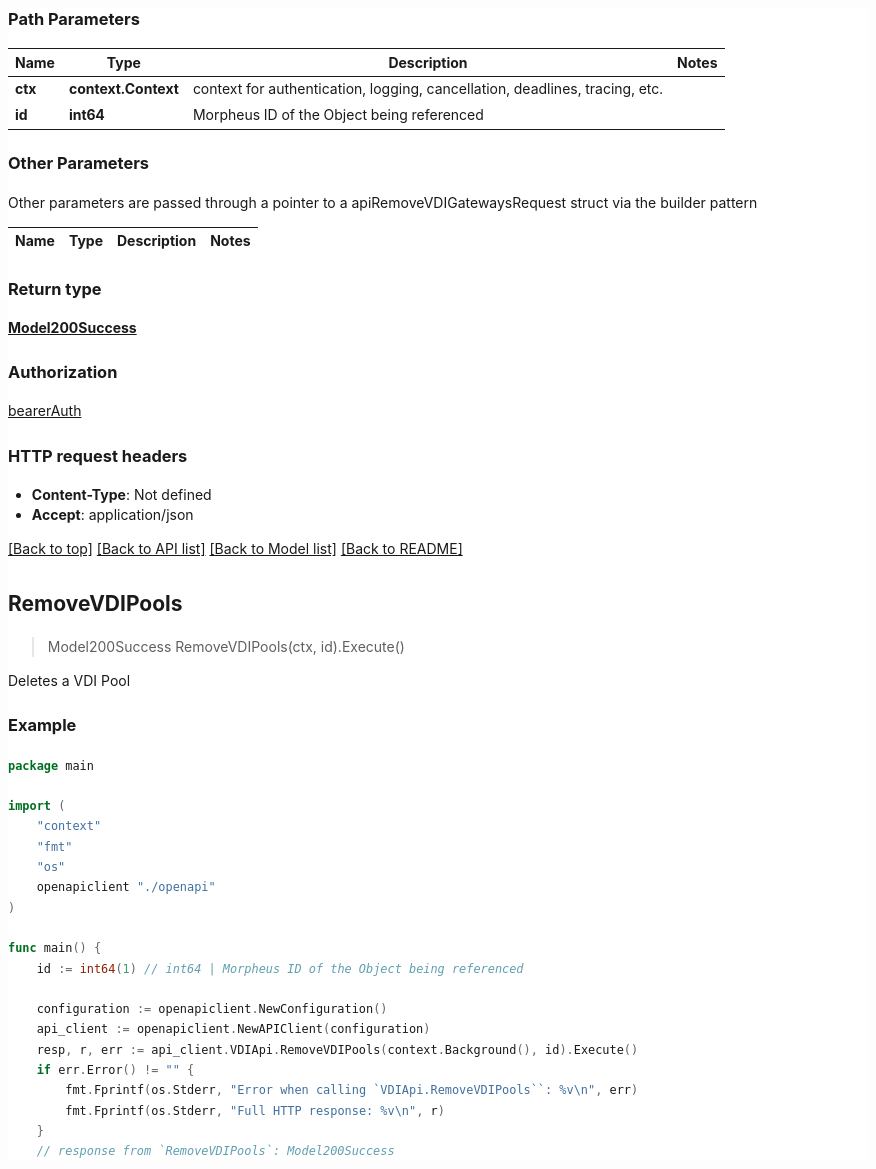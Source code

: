 
### Path Parameters


Name | Type | Description  | Notes
------------- | ------------- | ------------- | -------------
**ctx** | **context.Context** | context for authentication, logging, cancellation, deadlines, tracing, etc.
**id** | **int64** | Morpheus ID of the Object being referenced | 

### Other Parameters

Other parameters are passed through a pointer to a apiRemoveVDIGatewaysRequest struct via the builder pattern


Name | Type | Description  | Notes
------------- | ------------- | ------------- | -------------


### Return type

[**Model200Success**](200-success.md)

### Authorization

[bearerAuth](../README.md#bearerAuth)

### HTTP request headers

- **Content-Type**: Not defined
- **Accept**: application/json

[[Back to top]](#) [[Back to API list]](../README.md#documentation-for-api-endpoints)
[[Back to Model list]](../README.md#documentation-for-models)
[[Back to README]](../README.md)


## RemoveVDIPools

> Model200Success RemoveVDIPools(ctx, id).Execute()

Deletes a VDI Pool



### Example

```go
package main

import (
    "context"
    "fmt"
    "os"
    openapiclient "./openapi"
)

func main() {
    id := int64(1) // int64 | Morpheus ID of the Object being referenced

    configuration := openapiclient.NewConfiguration()
    api_client := openapiclient.NewAPIClient(configuration)
    resp, r, err := api_client.VDIApi.RemoveVDIPools(context.Background(), id).Execute()
    if err.Error() != "" {
        fmt.Fprintf(os.Stderr, "Error when calling `VDIApi.RemoveVDIPools``: %v\n", err)
        fmt.Fprintf(os.Stderr, "Full HTTP response: %v\n", r)
    }
    // response from `RemoveVDIPools`: Model200Success
```